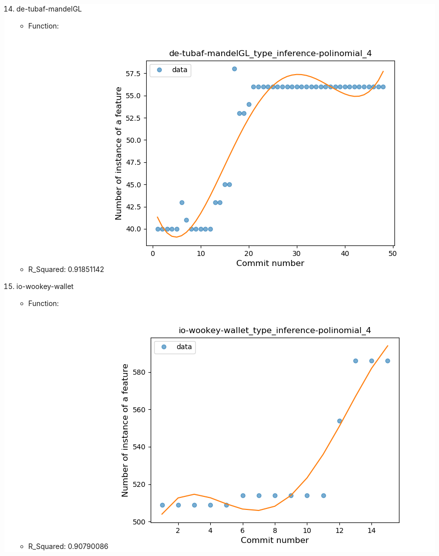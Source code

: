 14. de-tubaf-mandelGL

	*  Function: ![equation](http://latex.codecogs.com/svg.latex?6.7e-05x%5E4%20&plus;%20-0.006957x%5E3%20&plus;0.22024x%5E2%20&plus;%20-1.677783x%20&plus;%2042.782727)
	* R_Squared: 0.91851142
 ![de-tubaf-mandelGLtype_inference](../plots/de-tubaf-mandelGL_type_inference_T11_4.png)

15. io-wookey-wallet

	*  Function: ![equation](http://latex.codecogs.com/svg.latex?-0.019528x%5E4%20&plus;%200.675116x%5E3%20&plus;-6.914727x%5E2%20&plus;%2024.974296x%20&plus;%20485.244422)
	* R_Squared: 0.90790086
 ![io-wookey-wallettype_inference](../plots/io-wookey-wallet_type_inference_T11_4.png)

